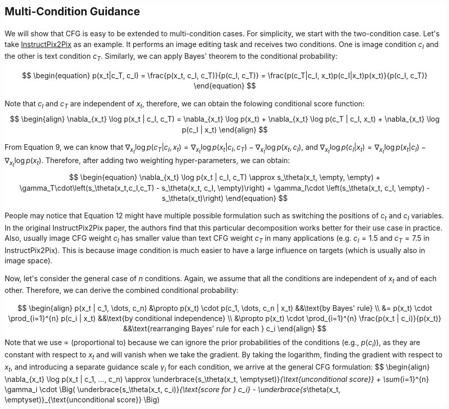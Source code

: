 
## Multi-Condition Guidance

We will show that CFG is easy to be extended to multi-condition cases. For simplicity, we start with the two-condition case. Let's take [InstructPix2Pix](https://arxiv.org/abs/2211.09800) as an example. It performs an image editing task and receives two conditions. One is image condition $c_I$ and the other is text condition $c_T$. Similarly, we can apply Bayes' theorem to the conditional probability:

$$
\begin{equation}
p(x_t|c_T, c_I) = \frac{p(x_t, c_I, c_T)}{p(c_I, c_T)} = \frac{p(c_T|c_I, x_t)p(c_I|x_t)p(x_t)}{p(c_I, c_T)}
\end{equation}
$$

Note that $c_I$ and $c_T$ are independent of $x_t$, therefore, we can obtain the folowing conditional score function:
$$
\begin{align}
\nabla_{x_t} \log p(x_t | c_I, c_T) = \nabla_{x_t} \log p(x_t) + \nabla_{x_t} \log p(c_T | c_I, x_t) + \nabla_{x_t} \log p(c_I | x_t)
\end{align}
$$

From Equation 9, we can know that $\nabla_{x_t} \log p(c_T | c_I, x_t) = \nabla_{x_t} \log p(x_t | c_I, c_T) - \nabla_{x_t} \log p(x_t, c_I)$, and $\nabla_{x_t} \log p(c_I | x_t) = \nabla_{x_t} \log p(x_t | c_I) - \nabla_{x_t} \log p(x_t)$. Therefore, after adding two weighting hyper-parameters, we can obtain:
$$
\begin{equation}
\nabla_{x_t} \log p(x_t | c_I, c_T) \approx s_\theta(x_t, \empty, \empty) + \gamma_T\cdot\left(s_\theta(x_t,c_I,c_T) - s_\theta(x_t, c_I, \empty)\right) + \gamma_I\cdot \left(s_\theta(x_t, c_I, \empty) - s_\theta(x_t)\right)
\end{equation}
$$

People may notice that Equation 12 might have multiple possible formulation such as switching the positions of $c_t$ and $c_I$ variables. In the original InstructPix2Pix paper, the authors find that this particular decomposition works better for their use case in practice. Also, usually image CFG weight $c_I$ has smaller value than text CFG weight $c_T$ in many applications (e.g. $c_I=1.5$ and $c_T=7.5$ in InstructPix2Pix). This is because image condition is much easier to have a large influence on targets (which is usually also in image space).

Now, let's consider the general case of $n$ conditions. Again, we assume that all the conditions are independent of $x_t$ and of each other. Therefore, we can derive the combined conditional probability:

$$
\begin{align}
p(x_t | c_1, \dots, c_n) &\propto p(x_t) \cdot p(c_1, \dots, c_n | x_t) &&\text{by Bayes' rule} \\
&= p(x_t) \cdot \prod_{i=1}^{n} p(c_i | x_t) &&\text{by conditional independence} \\
&\propto p(x_t) \cdot \prod_{i=1}^{n} \frac{p(x_t | c_i)}{p(x_t)} &&\text{rearranging Bayes' rule for each } c_i
\end{align}
$$
Note that we use $\propto$ (proportional to) because we can ignore the prior probabilities of the conditions (e.g., $p(c_i)$), as they are constant with respect to $x_t$ and will vanish when we take the gradient.
By taking the logarithm, finding the gradient with respect to $x_t$, and introducing a separate guidance scale $\gamma_i$ for each condition, we arrive at the general CFG formulation:
$$
\begin{align}
\nabla_{x_t} \log p(x_t | c_1, ..., c_n) \approx \underbrace{s_\theta(x_t, \emptyset)}_{\text{unconditional score}} + \sum_{i=1}^{n} \gamma_i \cdot \Big( \underbrace{s_\theta(x_t, c_i)}_{\text{score for } c_i} - \underbrace{s_\theta(x_t, \emptyset)}_{\text{unconditional score}} \Big)